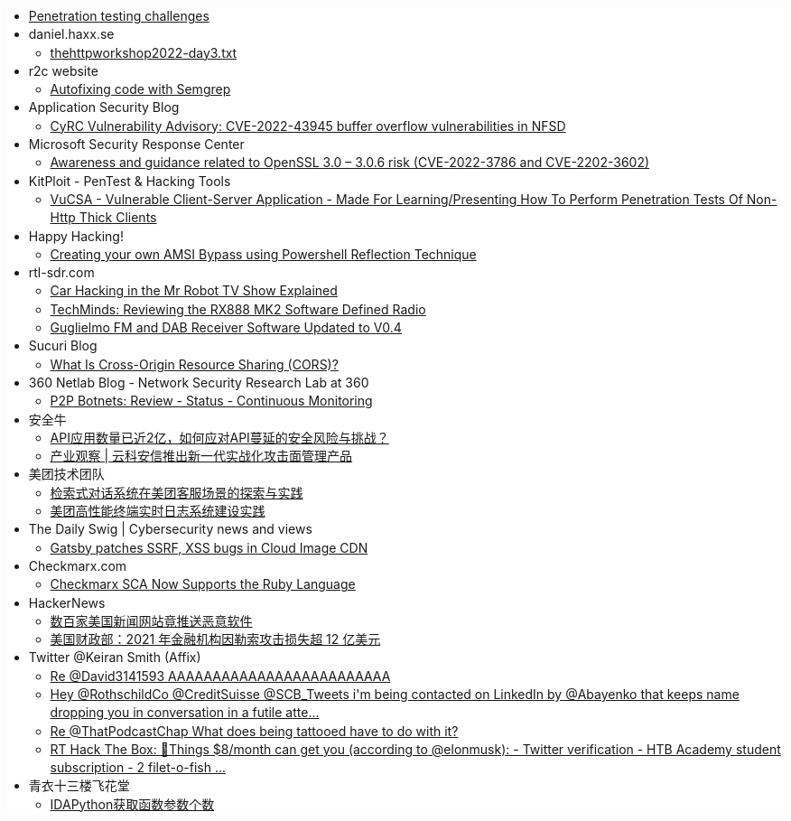   - [Penetration testing challenges](https://blog.intigriti.com/2022/11/03/penetration-testing-challenges/)
- daniel.haxx.se
  - [thehttpworkshop2022-day3.txt](https://daniel.haxx.se/blog/2022/11/03/thehttpworkshop2022-day3-txt/)
- r2c website
  - [Autofixing code with Semgrep](https://r2c.dev/blog/2022/autofixing-code-with-semgrep/)
- Application Security Blog
  - [CyRC Vulnerability Advisory: CVE-2022-43945 buffer overflow vulnerabilities in NFSD](https://www.synopsys.com/blogs/software-security/cyrc-advisory-buffer-overflow-vulnerabilities-linux-kernel-nfsd/)
- Microsoft Security Response Center
  - [Awareness and guidance related to OpenSSL 3.0 – 3.0.6 risk (CVE-2022-3786 and CVE-2202-3602)](https://msrc-blog.microsoft.com/2022/11/02/microsoft-guidance-related-to-openssl-risk-cve-2022-3786-and-cve-2202-3602/)
- KitPloit - PenTest & Hacking Tools
  - [VuCSA - Vulnerable Client-Server Application -  Made For Learning/Presenting How To Perform Penetration Tests Of Non-Http Thick Clients](http://www.kitploit.com/2022/11/vucsa-vulnerable-client-server.html)
- Happy Hacking!
  - [Creating your own AMSI Bypass using Powershell Reflection Technique](https://xavibel.com/2022/11/03/creating-your-own-amsi-bypass-using-powershell-reflection-technique/)
- rtl-sdr.com
  - [Car Hacking in the Mr Robot TV Show Explained](https://www.rtl-sdr.com/car-hacking-in-the-mr-robot-tv-show-explained/)
  - [TechMinds: Reviewing the RX888 MK2 Software Defined Radio](https://www.rtl-sdr.com/techminds-reviewing-the-rx888-mk2-software-defined-radio/)
  - [Guglielmo FM and DAB Receiver Software Updated to V0.4](https://www.rtl-sdr.com/guglielmo-fm-and-dab-receiver-software-updated-to-v0-4/)
- Sucuri Blog
  - [What Is Cross-Origin Resource Sharing (CORS)?](https://blog.sucuri.net/2022/11/what-is-cross-origin-resource-sharing-cors.html)
- 360 Netlab Blog - Network Security Research Lab at 360
  - [P2P Botnets: Review - Status - Continuous Monitoring](https://blog.netlab.360.com/p2p-botnets-review-status-continuous-monitoring/)
- 安全牛
  - [API应用数量已近2亿，如何应对API蔓延的安全风险与挑战？](https://www.aqniu.com/hometop/90632.html)
  - [产业观察 | 云科安信推出新一代实战化攻击面管理产品](https://www.aqniu.com/homenews/90628.html)
- 美团技术团队
  - [检索式对话系统在美团客服场景的探索与实践](https://tech.meituan.com/2022/11/03/retrieval-based-dialogue-system.html)
  - [美团高性能终端实时日志系统建设实践](https://tech.meituan.com/2022/11/03/logan-real-time-log.html)
- The Daily Swig | Cybersecurity news and views
  - [Gatsby patches SSRF, XSS bugs in Cloud Image CDN](https://portswigger.net/daily-swig/gatsby-patches-ssrf-xss-bugs-in-cloud-image-cdn)
- Checkmarx.com
  - [Checkmarx SCA Now Supports the Ruby Language](https://checkmarx.com/blog/checkmarx-sca-now-supports-the-ruby-language/)
- HackerNews
  - [数百家美国新闻网站竟推送恶意软件](https://hackernews.cc/archives/42225)
  - [美国财政部：2021 年金融机构因勒索攻击损失超 12 亿美元](https://hackernews.cc/archives/42223)
- Twitter @Keiran Smith (Affix)
  - [Re @David3141593 AAAAAAAAAAAAAAAAAAAAAAAAA](https://twitter.com/cli/status/1588189487234179073)
  - [Hey @RothschildCo @CreditSuisse @SCB_Tweets i'm being contacted on LinkedIn by @Abayenko that keeps name dropping you in conversation in a futile atte...](https://twitter.com/cli/status/1588165172316733441)
  - [Re @ThatPodcastChap What does being tattooed have to do with it?](https://twitter.com/cli/status/1588125660861632512)
  - [RT Hack The Box: 💸Things $8/month can get you (according to @elonmusk): - Twitter verification - HTB Academy student subscription - 2 filet-o-fish ...](https://twitter.com/hackthebox_eu/status/1588123829389463555)
- 青衣十三楼飞花堂
  - [IDAPython获取函数参数个数](https://mp.weixin.qq.com/s?__biz=MzUzMjQyMDE3Ng==&mid=2247486281&idx=1&sn=2a584b73a31789976d048a18ccb6c620&chksm=fab2c876cdc541609ceda9c607e9f7722d373a2cd293265bd949172c5e079f148fd105dd02c7&scene=58&subscene=0#rd)